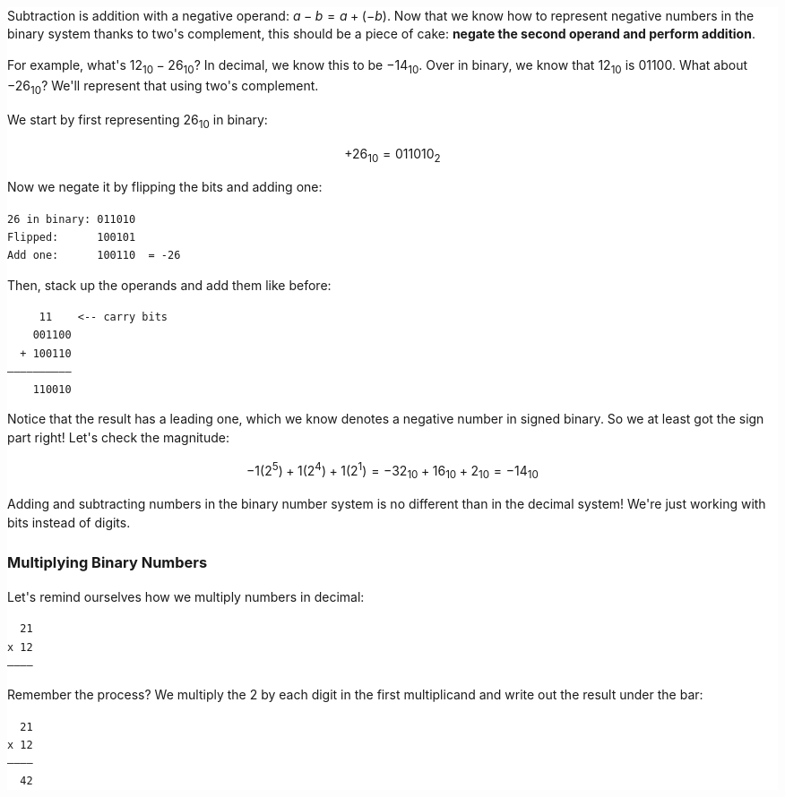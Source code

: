 Subtraction is addition with a negative operand: $a - b = a + (-b)$. Now that we know how to represent negative numbers in the binary system thanks to two's complement, this should be a piece of cake: **negate the second operand and perform addition**.

For example, what's $12_{10} - 26_{10}$? In decimal, we know this to be $-14_{10}$. Over in binary, we know that $12_{10}$ is $01100$. What about $-26_{10}$? We'll represent that using two's complement.

We start by first representing $26_{10}$ in binary:

$$
+26_{10} = 011010_2
$$

Now we negate it by flipping the bits and adding one:

```
26 in binary: 011010
Flipped:      100101
Add one:      100110  = -26
```

Then, stack up the operands and add them like before:

```
     11    <-- carry bits
    001100
  + 100110
——————————
    110010
```

Notice that the result has a leading one, which we know denotes a negative number in signed binary. So we at least got the sign part right! Let's check the magnitude:

$$
-1(2^5) + 1(2^4) + 1(2^1) = -32_{10} + 16_{10} + 2_{10} = -14_{10}
$$

Adding and subtracting numbers in the binary number system is no different than in the decimal system! We're just working with bits instead of digits.

### Multiplying Binary Numbers

Let's remind ourselves how we multiply numbers in decimal:

```
  21
x 12
————
```

Remember the process? We multiply the $2$ by each digit in the first multiplicand and write out the result under the bar:

```
  21
x 12
————
  42
```
